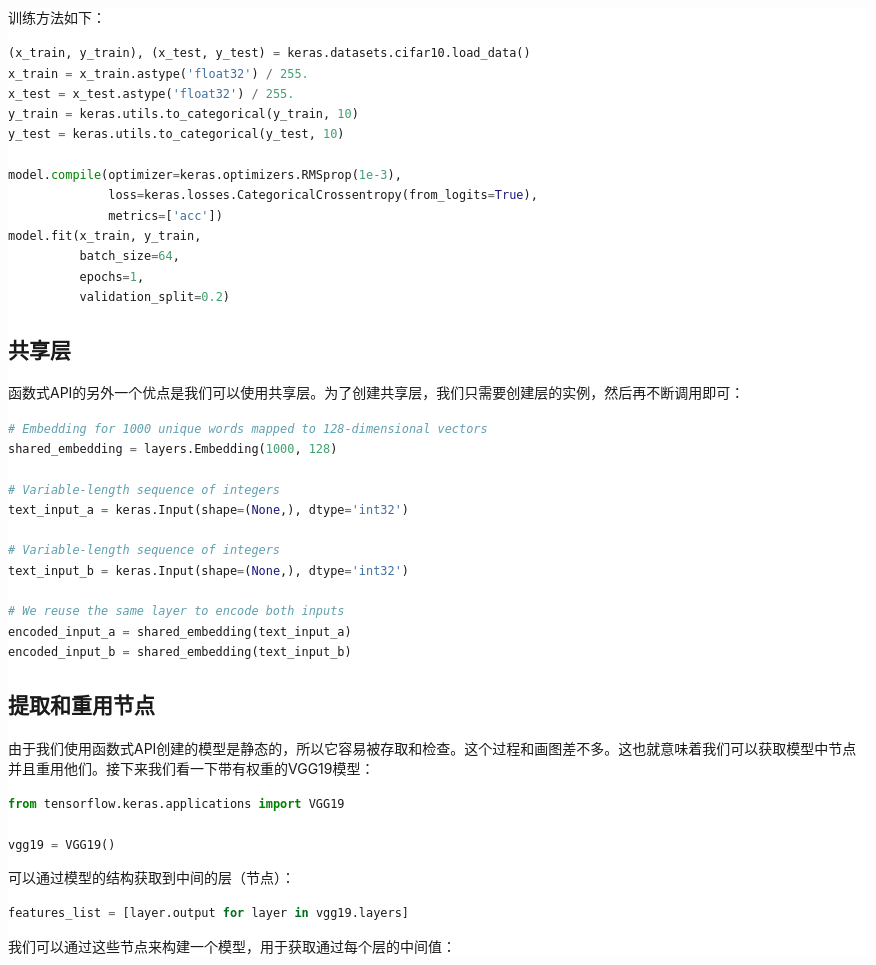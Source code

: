 训练方法如下：

```python
(x_train, y_train), (x_test, y_test) = keras.datasets.cifar10.load_data()
x_train = x_train.astype('float32') / 255.
x_test = x_test.astype('float32') / 255.
y_train = keras.utils.to_categorical(y_train, 10)
y_test = keras.utils.to_categorical(y_test, 10)

model.compile(optimizer=keras.optimizers.RMSprop(1e-3),
              loss=keras.losses.CategoricalCrossentropy(from_logits=True),
              metrics=['acc'])
model.fit(x_train, y_train,
          batch_size=64,
          epochs=1,
          validation_split=0.2)
```

## 共享层

函数式API的另外一个优点是我们可以使用共享层。为了创建共享层，我们只需要创建层的实例，然后再不断调用即可：

```python
# Embedding for 1000 unique words mapped to 128-dimensional vectors
shared_embedding = layers.Embedding(1000, 128)

# Variable-length sequence of integers
text_input_a = keras.Input(shape=(None,), dtype='int32')

# Variable-length sequence of integers
text_input_b = keras.Input(shape=(None,), dtype='int32')

# We reuse the same layer to encode both inputs
encoded_input_a = shared_embedding(text_input_a)
encoded_input_b = shared_embedding(text_input_b)
```

## 提取和重用节点

由于我们使用函数式API创建的模型是静态的，所以它容易被存取和检查。这个过程和画图差不多。这也就意味着我们可以获取模型中节点并且重用他们。接下来我们看一下带有权重的VGG19模型：

```python
from tensorflow.keras.applications import VGG19

vgg19 = VGG19()
```

可以通过模型的结构获取到中间的层（节点）：

```python
features_list = [layer.output for layer in vgg19.layers]
```

我们可以通过这些节点来构建一个模型，用于获取通过每个层的中间值：
